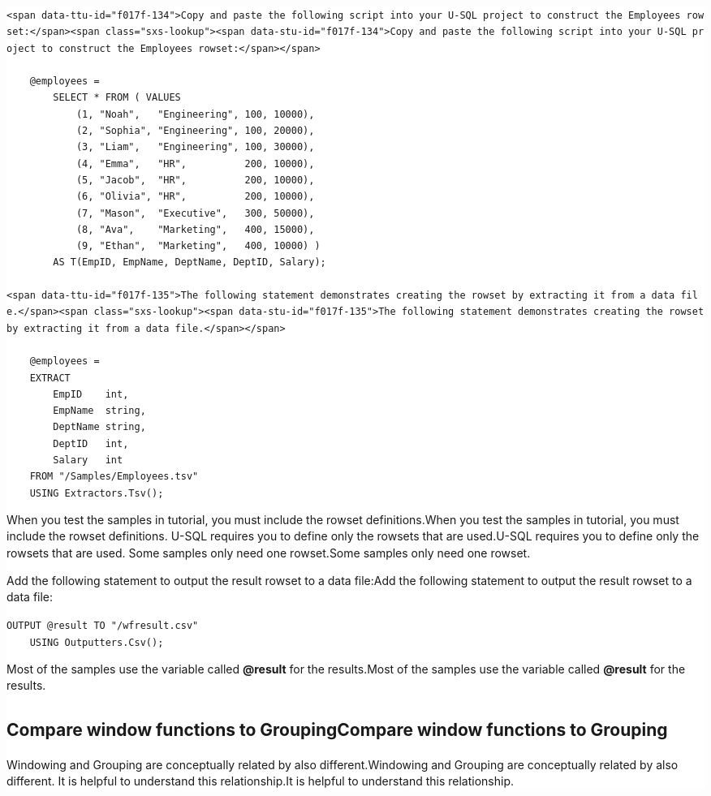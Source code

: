     <span data-ttu-id="f017f-134">Copy and paste the following script into your U-SQL project to construct the Employees rowset:</span><span class="sxs-lookup"><span data-stu-id="f017f-134">Copy and paste the following script into your U-SQL project to construct the Employees rowset:</span></span>
  
        @employees = 
            SELECT * FROM ( VALUES
                (1, "Noah",   "Engineering", 100, 10000),
                (2, "Sophia", "Engineering", 100, 20000),
                (3, "Liam",   "Engineering", 100, 30000),
                (4, "Emma",   "HR",          200, 10000),
                (5, "Jacob",  "HR",          200, 10000),
                (6, "Olivia", "HR",          200, 10000),
                (7, "Mason",  "Executive",   300, 50000),
                (8, "Ava",    "Marketing",   400, 15000),
                (9, "Ethan",  "Marketing",   400, 10000) )
            AS T(EmpID, EmpName, DeptName, DeptID, Salary);
  
    <span data-ttu-id="f017f-135">The following statement demonstrates creating the rowset by extracting it from a data file.</span><span class="sxs-lookup"><span data-stu-id="f017f-135">The following statement demonstrates creating the rowset by extracting it from a data file.</span></span>
  
        @employees = 
        EXTRACT 
            EmpID    int, 
            EmpName  string, 
            DeptName string, 
            DeptID   int, 
            Salary   int
        FROM "/Samples/Employees.tsv"
        USING Extractors.Tsv();

<span data-ttu-id="f017f-136">When you test the samples in tutorial, you must include the rowset definitions.</span><span class="sxs-lookup"><span data-stu-id="f017f-136">When you test the samples in tutorial, you must include the rowset definitions.</span></span> <span data-ttu-id="f017f-137">U-SQL requires you to define only the rowsets that are used.</span><span class="sxs-lookup"><span data-stu-id="f017f-137">U-SQL requires you to define only the rowsets that are used.</span></span> <span data-ttu-id="f017f-138">Some samples only need one rowset.</span><span class="sxs-lookup"><span data-stu-id="f017f-138">Some samples only need one rowset.</span></span>

<span data-ttu-id="f017f-139">Add the following statement to output the result rowset to a data file:</span><span class="sxs-lookup"><span data-stu-id="f017f-139">Add the following statement to output the result rowset to a data file:</span></span>

    OUTPUT @result TO "/wfresult.csv" 
        USING Outputters.Csv();

 <span data-ttu-id="f017f-140">Most of the samples use the variable called **@result** for the results.</span><span class="sxs-lookup"><span data-stu-id="f017f-140">Most of the samples use the variable called **@result** for the results.</span></span>

## <a name="compare-window-functions-to-grouping"></a><span data-ttu-id="f017f-141">Compare window functions to Grouping</span><span class="sxs-lookup"><span data-stu-id="f017f-141">Compare window functions to Grouping</span></span>
<span data-ttu-id="f017f-142">Windowing and Grouping are conceptually related by also different.</span><span class="sxs-lookup"><span data-stu-id="f017f-142">Windowing and Grouping are conceptually related by also different.</span></span> <span data-ttu-id="f017f-143">It is helpful to understand this relationship.</span><span class="sxs-lookup"><span data-stu-id="f017f-143">It is helpful to understand this relationship.</span></span>
